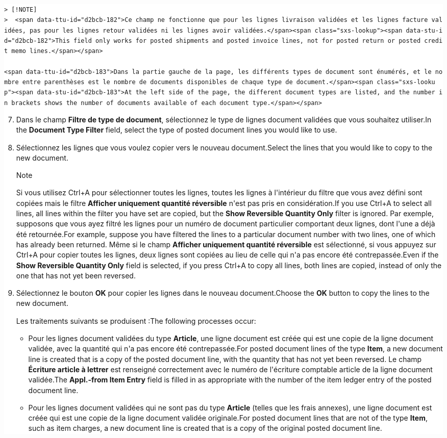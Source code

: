     > [!NOTE]  
    >  <span data-ttu-id="d2bcb-182">Ce champ ne fonctionne que pour les lignes livraison validées et les lignes facture validées, pas pour les lignes retour validées ni les lignes avoir validées.</span><span class="sxs-lookup"><span data-stu-id="d2bcb-182">This field only works for posted shipments and posted invoice lines, not for posted return or posted credit memo lines.</span></span>

    <span data-ttu-id="d2bcb-183">Dans la partie gauche de la page, les différents types de document sont énumérés, et le nombre entre parenthèses est le nombre de documents disponibles de chaque type de document.</span><span class="sxs-lookup"><span data-stu-id="d2bcb-183">At the left side of the page, the different document types are listed, and the number in brackets shows the number of documents available of each document type.</span></span>

7. <span data-ttu-id="d2bcb-184">Dans le champ **Filtre de type de document**, sélectionnez le type de lignes document validées que vous souhaitez utiliser.</span><span class="sxs-lookup"><span data-stu-id="d2bcb-184">In the **Document Type Filter** field, select the type of posted document lines you would like to use.</span></span>  
8. <span data-ttu-id="d2bcb-185">Sélectionnez les lignes que vous voulez copier vers le nouveau document.</span><span class="sxs-lookup"><span data-stu-id="d2bcb-185">Select the lines that you would like to copy to the new document.</span></span>  

    > [!NOTE]  
    >  <span data-ttu-id="d2bcb-186">Si vous utilisez Ctrl+A pour sélectionner toutes les lignes, toutes les lignes à l'intérieur du filtre que vous avez défini sont copiées mais le filtre **Afficher uniquement quantité réversible** n'est pas pris en considération.</span><span class="sxs-lookup"><span data-stu-id="d2bcb-186">If you use Ctrl+A to select all lines, all lines within the filter you have set are copied, but the **Show Reversible Quantity Only** filter is ignored.</span></span> <span data-ttu-id="d2bcb-187">Par exemple, supposons que vous ayez filtré les lignes pour un numéro de document particulier comportant deux lignes, dont l'une a déjà été retournée.</span><span class="sxs-lookup"><span data-stu-id="d2bcb-187">For example, suppose you have filtered the lines to a particular document number with two lines, one of which has already been returned.</span></span> <span data-ttu-id="d2bcb-188">Même si le champ **Afficher uniquement quantité réversible** est sélectionné, si vous appuyez sur Ctrl+A pour copier toutes les lignes, deux lignes sont copiées au lieu de celle qui n'a pas encore été contrepassée.</span><span class="sxs-lookup"><span data-stu-id="d2bcb-188">Even if the **Show Reversible Quantity Only** field is selected, if you press Ctrl+A to copy all lines, both lines are copied, instead of only the one that has not yet been reversed.</span></span>  

9. <span data-ttu-id="d2bcb-189">Sélectionnez le bouton **OK** pour copier les lignes dans le nouveau document.</span><span class="sxs-lookup"><span data-stu-id="d2bcb-189">Choose the **OK** button to copy the lines to the new document.</span></span>  

    <span data-ttu-id="d2bcb-190">Les traitements suivants se produisent :</span><span class="sxs-lookup"><span data-stu-id="d2bcb-190">The following processes occur:</span></span>  

    -   <span data-ttu-id="d2bcb-191">Pour les lignes document validées du type **Article**, une ligne document est créée qui est une copie de la ligne document validée, avec la quantité qui n'a pas encore été contrepassée.</span><span class="sxs-lookup"><span data-stu-id="d2bcb-191">For posted document lines of the type **Item**, a new document line is created that is a copy of the posted document line, with the quantity that has not yet been reversed.</span></span> <span data-ttu-id="d2bcb-192">Le champ **Écriture article à lettrer** est renseigné correctement avec le numéro de l'écriture comptable article de la ligne document validée.</span><span class="sxs-lookup"><span data-stu-id="d2bcb-192">The **Appl.-from Item Entry** field is filled in as appropriate with the number of the item ledger entry of the posted document line.</span></span>  

    -   <span data-ttu-id="d2bcb-193">Pour les lignes document validées qui ne sont pas du type **Article** (telles que les frais annexes), une ligne document est créée qui est une copie de la ligne document validée originale.</span><span class="sxs-lookup"><span data-stu-id="d2bcb-193">For posted document lines that are not of the type **Item**, such as item charges, a new document line is created that is a copy of the original posted document line.</span></span>  
